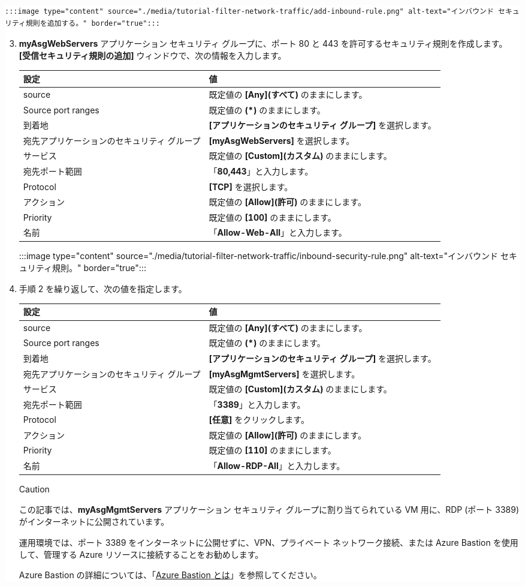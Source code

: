     :::image type="content" source="./media/tutorial-filter-network-traffic/add-inbound-rule.png" alt-text="インバウンド セキュリティ規則を追加する。" border="true":::

3. **myAsgWebServers** アプリケーション セキュリティ グループに、ポート 80 と 443 を許可するセキュリティ規則を作成します。 **[受信セキュリティ規則の追加]** ウィンドウで、次の情報を入力します。

    | 設定 | 値 |
    | ------- | ----- |
    | source | 既定値の **[Any]\(すべて\)** のままにします。 |
    | Source port ranges | 既定値の **(*)** のままにします。 |
    | 到着地 | **[アプリケーションのセキュリティ グループ]** を選択します。 |
    | 宛先アプリケーションのセキュリティ グループ | **[myAsgWebServers]** を選択します。 |
    | サービス | 既定値の **[Custom]\(カスタム\)** のままにします。 |
    | 宛先ポート範囲 | 「**80,443**」と入力します。 |
    | Protocol | **[TCP]** を選択します。 |
    | アクション | 既定値の **[Allow]\(許可\)** のままにします。 |
    | Priority | 既定値の **[100]** のままにします。 |
    | 名前 | 「**Allow-Web-All**」と入力します。 |

    :::image type="content" source="./media/tutorial-filter-network-traffic/inbound-security-rule.png" alt-text="インバウンド セキュリティ規則。" border="true":::

3. 手順 2 を繰り返して、次の値を指定します。

    | 設定 | 値 |
    | ------- | ----- |
    | source | 既定値の **[Any]\(すべて\)** のままにします。 |
    | Source port ranges | 既定値の **(*)** のままにします。 |
    | 到着地 | **[アプリケーションのセキュリティ グループ]** を選択します。 |
    | 宛先アプリケーションのセキュリティ グループ | **[myAsgMgmtServers]** を選択します。 |
    | サービス | 既定値の **[Custom]\(カスタム\)** のままにします。 |
    | 宛先ポート範囲 | 「**3389**」と入力します。 |
    | Protocol | **[任意]** をクリックします。 |
    | アクション | 既定値の **[Allow]\(許可\)** のままにします。 |
    | Priority | 既定値の **[110]** のままにします。 |
    | 名前 | 「**Allow-RDP-All**」と入力します。 |

    > [!CAUTION]
    > この記事では、**myAsgMgmtServers** アプリケーション セキュリティ グループに割り当てられている VM 用に、RDP (ポート 3389) がインターネットに公開されています。 
    >
    > 運用環境では、ポート 3389 をインターネットに公開せずに、VPN、プライベート ネットワーク接続、または Azure Bastion を使用して、管理する Azure リソースに接続することをお勧めします。
    >
    > Azure Bastion の詳細については、「[Azure Bastion とは](../bastion/bastion-overview.md)」を参照してください。
